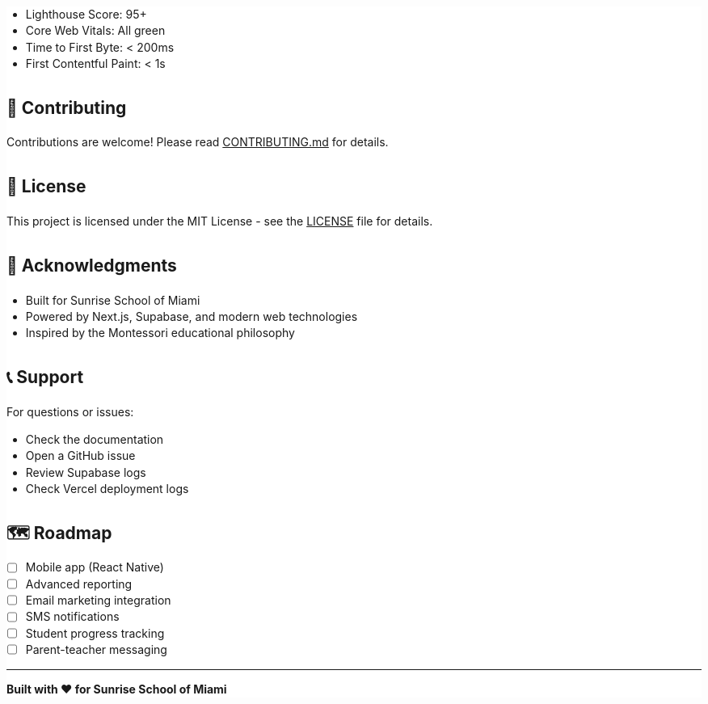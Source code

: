 - Lighthouse Score: 95+
- Core Web Vitals: All green
- Time to First Byte: < 200ms
- First Contentful Paint: < 1s

## 🤝 Contributing

Contributions are welcome! Please read [CONTRIBUTING.md](./CONTRIBUTING.md) for details.

## 📝 License

This project is licensed under the MIT License - see the [LICENSE](./LICENSE) file for details.

## 🙏 Acknowledgments

- Built for Sunrise School of Miami
- Powered by Next.js, Supabase, and modern web technologies
- Inspired by the Montessori educational philosophy

## 📞 Support

For questions or issues:
- Check the documentation
- Open a GitHub issue
- Review Supabase logs
- Check Vercel deployment logs

## 🗺️ Roadmap

- [ ] Mobile app (React Native)
- [ ] Advanced reporting
- [ ] Email marketing integration
- [ ] SMS notifications
- [ ] Student progress tracking
- [ ] Parent-teacher messaging

---

**Built with ❤️ for Sunrise School of Miami**
